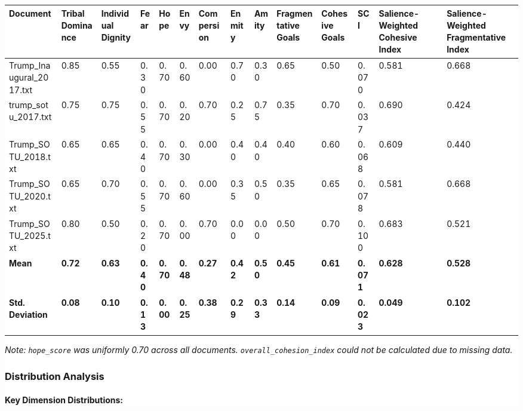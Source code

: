| Document                      | Tribal Dominance | Individual Dignity | Fear  | Hope  | Envy  | Compersion | Enmity | Amity | Fragmentative Goals | Cohesive Goals | SCI   | Salience-Weighted Cohesive Index | Salience-Weighted Fragmentative Index |
| :---------------------------- | :--------------- | :----------------- | :---- | :---- | :---- | :--------- | :----- | :---- | :------------------ | :------------- | :---- | :------------------------------- | :---------------------------------- |
| Trump\_Inaugural\_2017.txt    | 0.85             | 0.55               | 0.30  | 0.70  | 0.60  | 0.00       | 0.70   | 0.30  | 0.65                | 0.50           | 0.070 | 0.581                            | 0.668                               |
| trump\_sotu\_2017.txt         | 0.75             | 0.75               | 0.55  | 0.70  | 0.20  | 0.70       | 0.25   | 0.75  | 0.35                | 0.70           | 0.037 | 0.690                            | 0.424                               |
| Trump\_SOTU\_2018.txt         | 0.65             | 0.65               | 0.40  | 0.70  | 0.30  | 0.00       | 0.40   | 0.40  | 0.40                | 0.60           | 0.068 | 0.609                            | 0.440                               |
| Trump\_SOTU\_2020.txt         | 0.65             | 0.70               | 0.55  | 0.70  | 0.60  | 0.00       | 0.35   | 0.50  | 0.35                | 0.65           | 0.078 | 0.581                            | 0.668                               |
| Trump\_SOTU\_2025.txt         | 0.80             | 0.50               | 0.20  | 0.70  | 0.00  | 0.70       | 0.00   | 0.00  | 0.50                | 0.70           | 0.100 | 0.683                            | 0.521                               |
| **Mean**                      | **0.72**         | **0.63**           | **0.40** | **0.70** | **0.48** | **0.27**   | **0.42** | **0.50** | **0.45**            | **0.61**       | **0.071** | **0.628**                        | **0.528**                           |
| **Std. Deviation**            | **0.08**         | **0.10**           | **0.13** | **0.00** | **0.25** | **0.38**   | **0.29** | **0.33** | **0.14**            | **0.09**       | **0.023** | **0.049**                        | **0.102**                           |

*Note: `hope_score` was uniformly 0.70 across all documents. `overall_cohesion_index` could not be calculated due to missing data.*

### Distribution Analysis

**Key Dimension Distributions:**
